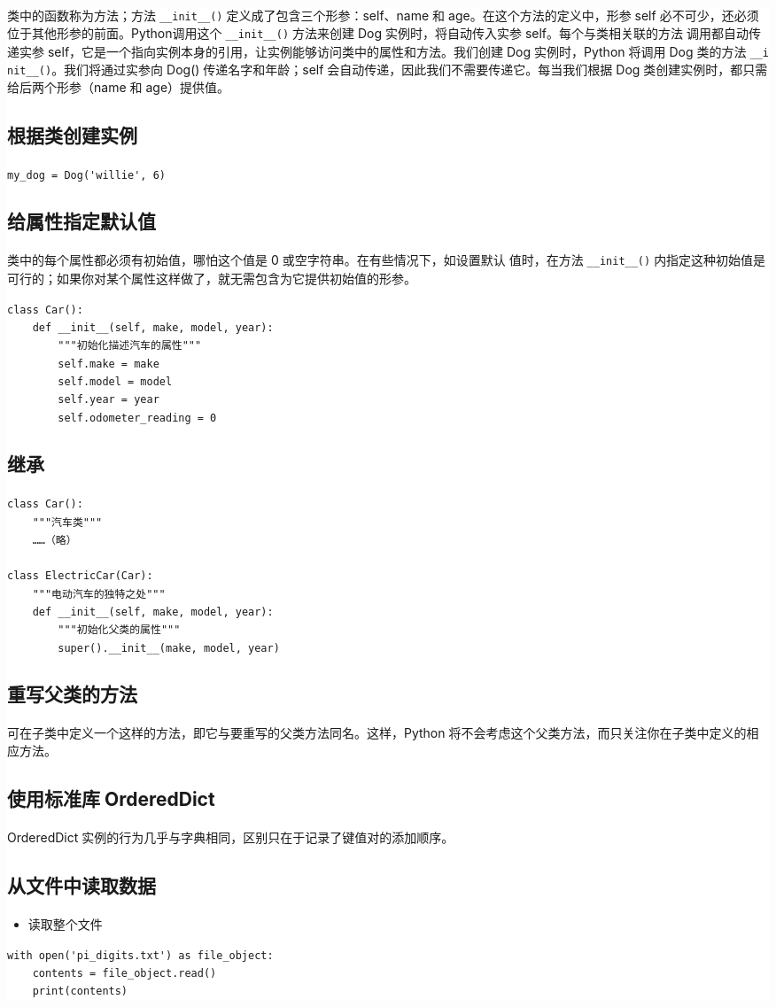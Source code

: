 类中的函数称为方法；方法 `__init__()` 定义成了包含三个形参：self、name 和 age。在这个方法的定义中，形参 self 必不可少，还必须位于其他形参的前面。Python调用这个 `__init__()` 方法来创建 Dog 实例时，将自动传入实参 self。每个与类相关联的方法 调用都自动传递实参 self，它是一个指向实例本身的引用，让实例能够访问类中的属性和方法。我们创建 Dog 实例时，Python 将调用 Dog 类的方法 `__init__()`。我们将通过实参向 Dog() 传递名字和年龄；self 会自动传递，因此我们不需要传递它。每当我们根据 Dog 类创建实例时，都只需给后两个形参（name 和 age）提供值。

## 根据类创建实例

```
my_dog = Dog('willie', 6)
```

## 给属性指定默认值
类中的每个属性都必须有初始值，哪怕这个值是 0 或空字符串。在有些情况下，如设置默认 值时，在方法 `__init__()` 内指定这种初始值是可行的；如果你对某个属性这样做了，就无需包含为它提供初始值的形参。

```
class Car():
    def __init__(self, make, model, year):
        """初始化描述汽车的属性"""
        self.make = make
        self.model = model
        self.year = year
        self.odometer_reading = 0
```

## 继承

```
class Car():
    """汽车类"""
    ……（略）

class ElectricCar(Car):
    """电动汽车的独特之处"""
    def __init__(self, make, model, year):
        """初始化父类的属性"""
        super().__init__(make, model, year)
```

## 重写父类的方法
可在子类中定义一个这样的方法，即它与要重写的父类方法同名。这样，Python 将不会考虑这个父类方法，而只关注你在子类中定义的相应方法。

## 使用标准库 OrderedDict
OrderedDict 实例的行为几乎与字典相同，区别只在于记录了键值对的添加顺序。

## 从文件中读取数据
- 读取整个文件

```
with open('pi_digits.txt') as file_object:
    contents = file_object.read()
    print(contents)
```
